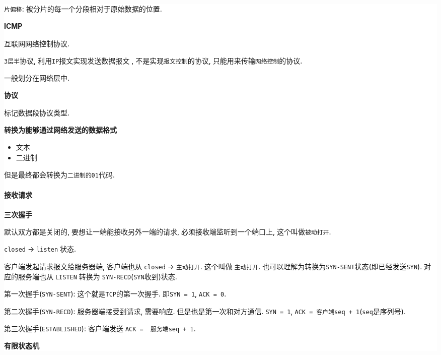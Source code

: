 `片偏移`: 被分片的每一个分段相对于原始数据的位置.

**ICMP**

互联网网络控制协议.

`3层半`协议, 利用`IP`报文实现发送数据报文 , 不是实现`报文控制`的协议, 只能用来传输`网络控制`的协议. 

一般划分在网络层中.

**协议**

标记数据段协议类型.

**转换为能够通过网络发送的数据格式**

* 文本
* 二进制

但是最终都会转换为`二进制的01`代码.

#### 接收请求

**三次握手**

默认双方都是关闭的, 要想让一端能接收另外一端的请求, 必须接收端监听到一个端口上, 这个叫做`被动打开`.

`closed` -> `listen` 状态.

客户端发起请求报文给服务器端, 客户端也从 `closed` -> `主动打开`. 这个叫做 `主动打开`. 也可以理解为转换为`SYN-SENT`状态(即已经发送`SYN`). 对应的服务端也从 `LISTEN` 转换为 `SYN-RECD`(`SYN`收到)状态.

第一次握手(`SYN-SENT`): 这个就是`TCP`的第一次握手. 即`SYN = 1`, `ACK = 0`.

第二次握手(`SYN-RECD`): 服务器端接受到请求, 需要响应. 但是也是第一次和对方通信. `SYN = 1`, `ACK = 客户端seq + 1`(`seq`是序列号).

第三次握手(`ESTABLISHED`): 客户端发送 `ACK =  服务端seq + 1`.

**有限状态机**
